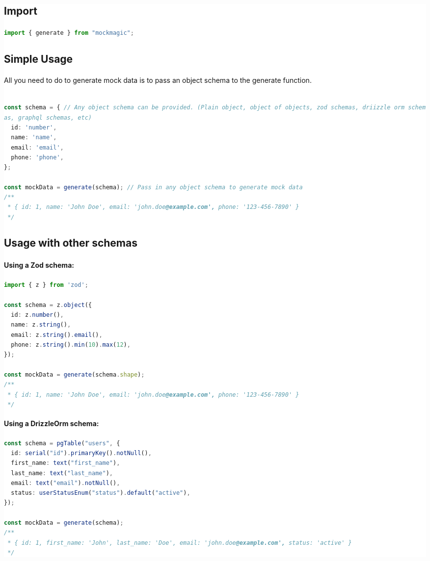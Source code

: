## Import 
```typescript
import { generate } from "mockmagic";
```

## Simple Usage
All you need to do to generate mock data is to pass an object schema to the generate function. 

```typescript

const schema = { // Any object schema can be provided. (Plain object, object of objects, zod schemas, driizzle orm schemas, graphql schemas, etc)
  id: 'number',
  name: 'name',
  email: 'email',
  phone: 'phone',
};

const mockData = generate(schema); // Pass in any object schema to generate mock data
/** 
 * { id: 1, name: 'John Doe', email: 'john.doe@example.com', phone: '123-456-7890' }
 */
```

## Usage with other schemas

#### Using a Zod schema:

```typescript
import { z } from 'zod';

const schema = z.object({
  id: z.number(),
  name: z.string(),
  email: z.string().email(),
  phone: z.string().min(10).max(12),
});

const mockData = generate(schema.shape);
/** 
 * { id: 1, name: 'John Doe', email: 'john.doe@example.com', phone: '123-456-7890' }
 */
```

#### Using a DrizzleOrm schema:

```typescript
const schema = pgTable("users", {
  id: serial("id").primaryKey().notNull(),
  first_name: text("first_name"),
  last_name: text("last_name"),
  email: text("email").notNull(),
  status: userStatusEnum("status").default("active"),
});

const mockData = generate(schema);
/** 
 * { id: 1, first_name: 'John', last_name: 'Doe', email: 'john.doe@example.com', status: 'active' }
 */
```
